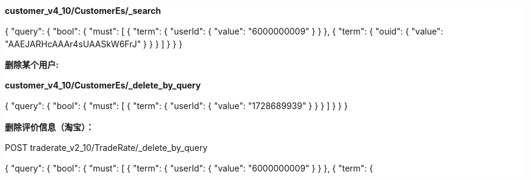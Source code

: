 **customer_v4_10/CustomerEs/_search**

{
  "query": {
    "bool": {
      "must": [
        {
          "term": {
            "userId": {
              "value": "6000000009"
            }
          }
        },
        {
          "term": {
            "ouid": {
              "value": "AAEJARHcAAAr4sUAASkW6FrJ"
            }
          }
        }
      ]
    }
  }
}



**删除某个用户:**

**customer_v4_10/CustomerEs/_delete_by_query**

{
  "query": {
    "bool": {
      "must": [
        {
          "term": {
            "userId": {
              "value": "1728689939"
            }
          }
        }
      ]
    }
  }
}







**删除评价信息（淘宝）：**

POST traderate_v2_10/TradeRate/_delete_by_query

{
  "query": {
    "bool": {
      "must": [
        {
          "term": {
            "userId": {
              "value": "6000000009"
            }
          }
        },
        {
          "term": {